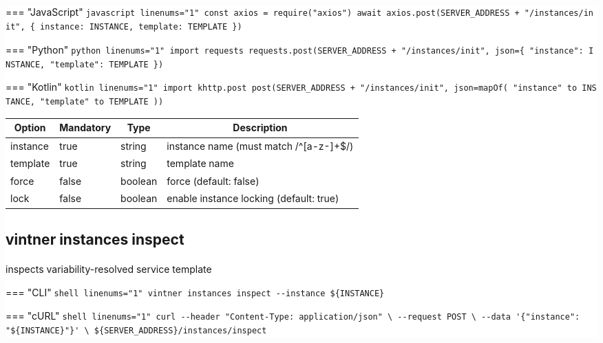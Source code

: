 === "JavaScript"
    ```javascript linenums="1"
    const axios = require("axios")
    await axios.post(SERVER_ADDRESS + "/instances/init", {
		instance: INSTANCE,
		template: TEMPLATE
    })
    ```

=== "Python"
    ```python linenums="1"
    import requests
    requests.post(SERVER_ADDRESS + "/instances/init", json={
		"instance": INSTANCE,
		"template": TEMPLATE
    })
    ```

=== "Kotlin"
    ```kotlin linenums="1"
    import khttp.post
    post(SERVER_ADDRESS + "/instances/init", json=mapOf(
		"instance" to INSTANCE,
		"template" to TEMPLATE
    ))
    ```

| Option | Mandatory | Type | Description |
| --- | --- | --- | --- |
| instance |  true  | string | instance name (must match /^[a-z\-]+$/) |
| template |  true  | string | template name |
| force |  false  | boolean | force (default: false) |
| lock |  false  | boolean | enable instance locking (default: true) |

## vintner instances inspect

inspects variability-resolved service template


=== "CLI"
    ```shell linenums="1"
    vintner instances inspect --instance ${INSTANCE}
    ```

=== "cURL"
    ```shell linenums="1"
    curl --header "Content-Type: application/json" \
            --request POST \
            --data '{"instance": "${INSTANCE}"}' \
            ${SERVER_ADDRESS}/instances/inspect
    ```
